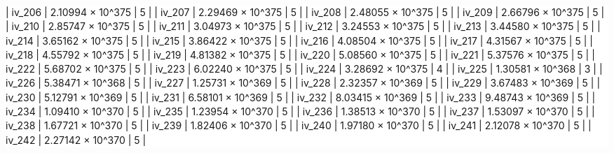 | iv_206 | 2.10994 × 10^375 | 5 |
| iv_207 | 2.29469 × 10^375 | 5 |
| iv_208 | 2.48055 × 10^375 | 5 |
| iv_209 | 2.66796 × 10^375 | 5 |
| iv_210 | 2.85747 × 10^375 | 5 |
| iv_211 | 3.04973 × 10^375 | 5 |
| iv_212 | 3.24553 × 10^375 | 5 |
| iv_213 | 3.44580 × 10^375 | 5 |
| iv_214 | 3.65162 × 10^375 | 5 |
| iv_215 | 3.86422 × 10^375 | 5 |
| iv_216 | 4.08504 × 10^375 | 5 |
| iv_217 | 4.31567 × 10^375 | 5 |
| iv_218 | 4.55792 × 10^375 | 5 |
| iv_219 | 4.81382 × 10^375 | 5 |
| iv_220 | 5.08560 × 10^375 | 5 |
| iv_221 | 5.37576 × 10^375 | 5 |
| iv_222 | 5.68702 × 10^375 | 5 |
| iv_223 | 6.02240 × 10^375 | 5 |
| iv_224 | 3.28692 × 10^375 | 4 |
| iv_225 | 1.30581 × 10^368 | 3 |
| iv_226 | 5.38471 × 10^368 | 5 |
| iv_227 | 1.25731 × 10^369 | 5 |
| iv_228 | 2.32357 × 10^369 | 5 |
| iv_229 | 3.67483 × 10^369 | 5 |
| iv_230 | 5.12791 × 10^369 | 5 |
| iv_231 | 6.58101 × 10^369 | 5 |
| iv_232 | 8.03415 × 10^369 | 5 |
| iv_233 | 9.48743 × 10^369 | 5 |
| iv_234 | 1.09410 × 10^370 | 5 |
| iv_235 | 1.23954 × 10^370 | 5 |
| iv_236 | 1.38513 × 10^370 | 5 |
| iv_237 | 1.53097 × 10^370 | 5 |
| iv_238 | 1.67721 × 10^370 | 5 |
| iv_239 | 1.82406 × 10^370 | 5 |
| iv_240 | 1.97180 × 10^370 | 5 |
| iv_241 | 2.12078 × 10^370 | 5 |
| iv_242 | 2.27142 × 10^370 | 5 |